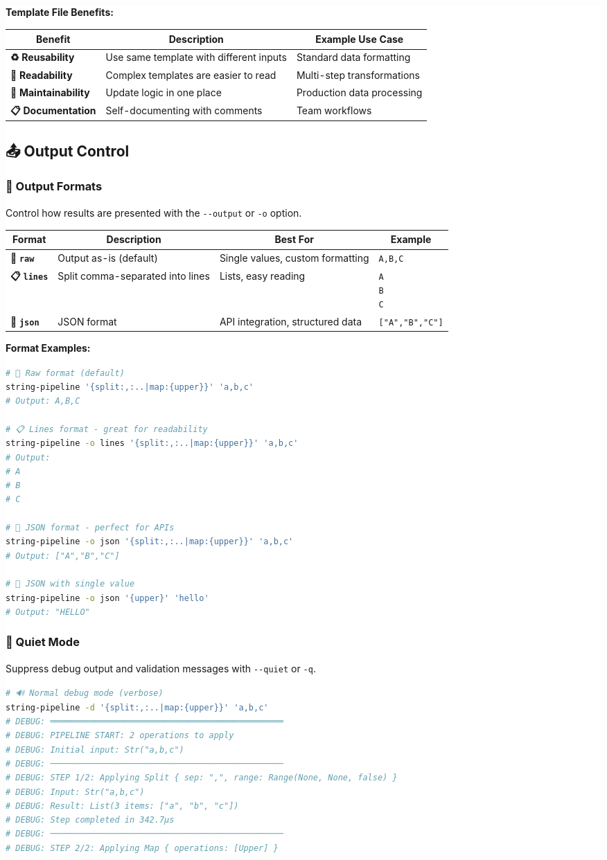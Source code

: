 **Template File Benefits:**

| Benefit | Description | Example Use Case |
|---------|-------------|------------------|
| **♻️ Reusability** | Use same template with different inputs | Standard data formatting |
| **📖 Readability** | Complex templates are easier to read | Multi-step transformations |
| **🔧 Maintainability** | Update logic in one place | Production data processing |
| **📋 Documentation** | Self-documenting with comments | Team workflows |

## 📤 Output Control

### 🎨 Output Formats

Control how results are presented with the `--output` or `-o` option.

| Format | Description | Best For | Example |
|--------|-------------|----------|---------|
| **📄 `raw`** | Output as-is (default) | Single values, custom formatting | `A,B,C` |
| **📋 `lines`** | Split comma-separated into lines | Lists, easy reading | `A`<br/>`B`<br/>`C` |
| **🔗 `json`** | JSON format | API integration, structured data | `["A","B","C"]` |

**Format Examples:**

```bash
# 📄 Raw format (default)
string-pipeline '{split:,:..|map:{upper}}' 'a,b,c'
# Output: A,B,C

# 📋 Lines format - great for readability
string-pipeline -o lines '{split:,:..|map:{upper}}' 'a,b,c'
# Output:
# A
# B
# C

# 🔗 JSON format - perfect for APIs
string-pipeline -o json '{split:,:..|map:{upper}}' 'a,b,c'
# Output: ["A","B","C"]

# 🔗 JSON with single value
string-pipeline -o json '{upper}' 'hello'
# Output: "HELLO"
```

### 🤫 Quiet Mode

Suppress debug output and validation messages with `--quiet` or `-q`.

```bash
# 🔊 Normal debug mode (verbose)
string-pipeline -d '{split:,:..|map:{upper}}' 'a,b,c'
# DEBUG: ═══════════════════════════════════════════════
# DEBUG: PIPELINE START: 2 operations to apply
# DEBUG: Initial input: Str("a,b,c")
# DEBUG: ───────────────────────────────────────────────
# DEBUG: STEP 1/2: Applying Split { sep: ",", range: Range(None, None, false) }
# DEBUG: Input: Str("a,b,c")
# DEBUG: Result: List(3 items: ["a", "b", "c"])
# DEBUG: Step completed in 342.7µs
# DEBUG: ───────────────────────────────────────────────
# DEBUG: STEP 2/2: Applying Map { operations: [Upper] }
```